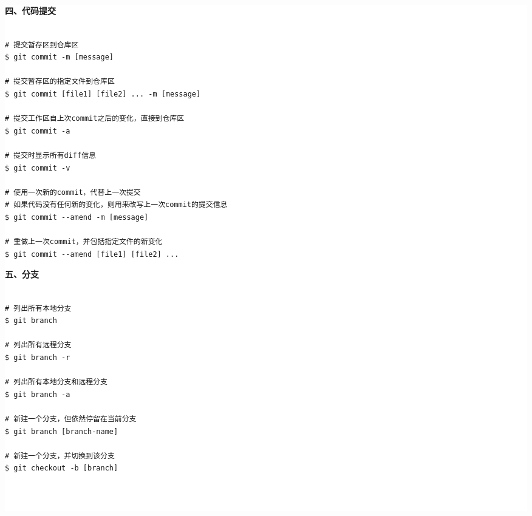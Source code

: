 **四、代码提交**
<pre><code>
# 提交暂存区到仓库区
$ git commit -m [message]

# 提交暂存区的指定文件到仓库区
$ git commit [file1] [file2] ... -m [message]

# 提交工作区自上次commit之后的变化，直接到仓库区
$ git commit -a

# 提交时显示所有diff信息
$ git commit -v

# 使用一次新的commit，代替上一次提交
# 如果代码没有任何新的变化，则用来改写上一次commit的提交信息
$ git commit --amend -m [message]

# 重做上一次commit，并包括指定文件的新变化
$ git commit --amend [file1] [file2] ...
</code></pre>

**五、分支**
<pre><code>
# 列出所有本地分支
$ git branch

# 列出所有远程分支
$ git branch -r

# 列出所有本地分支和远程分支
$ git branch -a

# 新建一个分支，但依然停留在当前分支
$ git branch [branch-name]

# 新建一个分支，并切换到该分支
$ git checkout -b [branch]
